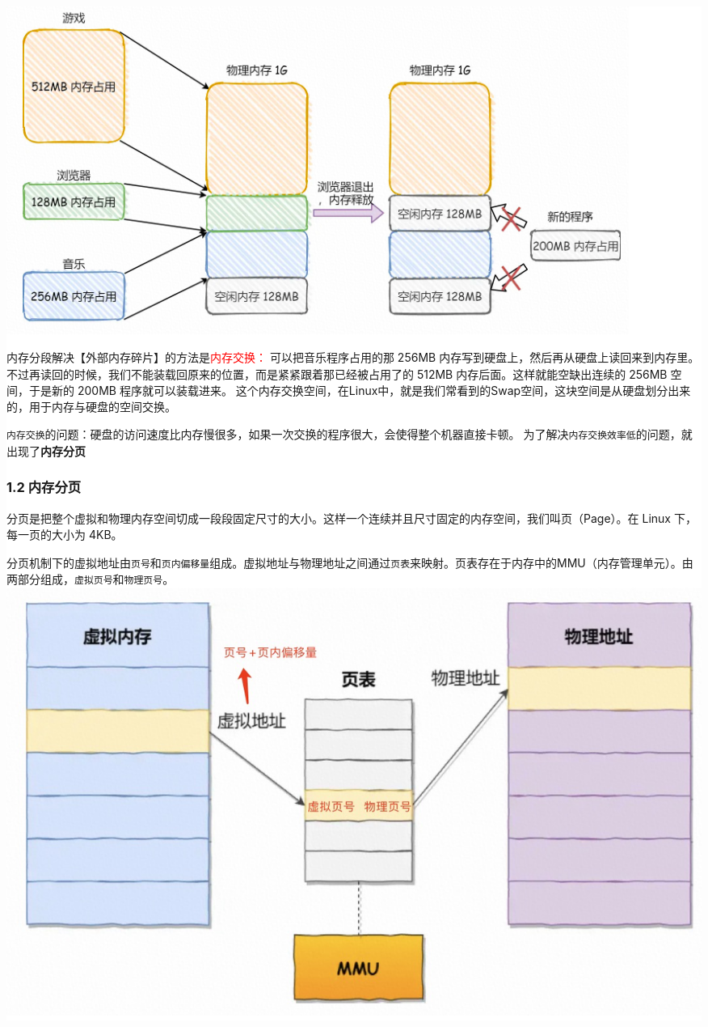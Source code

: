 ![内存碎片](/pic/内存碎片.jpg)

内存分段解决【外部内存碎片】的方法是<font color='red'>内存交换：</font>
可以把音乐程序占用的那 256MB 内存写到硬盘上，然后再从硬盘上读回来到内存里。不过再读回的时候，我们不能装载回原来的位置，而是紧紧跟着那已经被占用了的 512MB 内存后面。这样就能空缺出连续的 256MB 空间，于是新的 200MB 程序就可以装载进来。
这个内存交换空间，在Linux中，就是我们常看到的Swap空间，这块空间是从硬盘划分出来的，用于内存与硬盘的空间交换。

`内存交换`的问题：硬盘的访问速度比内存慢很多，如果一次交换的程序很大，会使得整个机器直接卡顿。
为了解决`内存交换效率低`的问题，就出现了**内存分页**

### 1.2 内存分页

分页是把整个虚拟和物理内存空间切成一段段固定尺寸的大小。这样一个连续并且尺寸固定的内存空间，我们叫页（Page）。在 Linux 下，每一页的大小为 4KB。

分页机制下的虚拟地址由`页号`和`页内偏移量`组成。虚拟地址与物理地址之间通过`页表`来映射。页表存在于内存中的MMU（内存管理单元）。由两部分组成，`虚拟页号`和`物理页号`。
![页表](/pic/页表.jpg)
